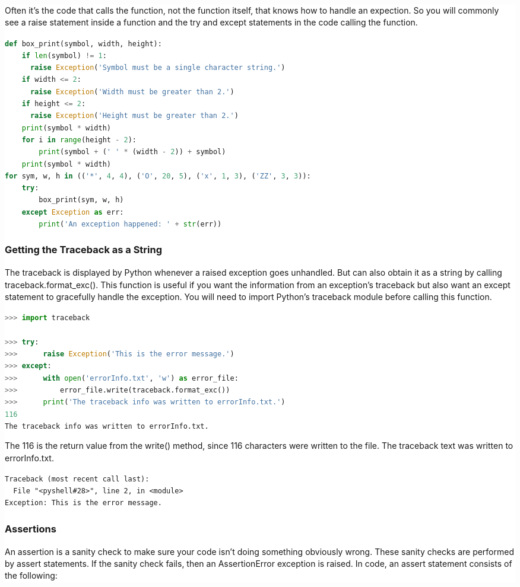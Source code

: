 Often it’s the code that calls the function, not the function itself, that knows how to handle an expection. So you will commonly see a raise statement inside a function and the try and except statements in the code calling the function.

```python
def box_print(symbol, width, height):
    if len(symbol) != 1:
      raise Exception('Symbol must be a single character string.')
    if width <= 2:
      raise Exception('Width must be greater than 2.')
    if height <= 2:
      raise Exception('Height must be greater than 2.')
    print(symbol * width)
    for i in range(height - 2):
        print(symbol + (' ' * (width - 2)) + symbol)
    print(symbol * width)
for sym, w, h in (('*', 4, 4), ('O', 20, 5), ('x', 1, 3), ('ZZ', 3, 3)):
    try:
        box_print(sym, w, h)
    except Exception as err:
        print('An exception happened: ' + str(err))
```

### Getting the Traceback as a String

The traceback is displayed by Python whenever a raised exception goes unhandled. But can also obtain it as a string by calling traceback.format_exc(). This function is useful if you want the information from an exception’s traceback but also want an except statement to gracefully handle the exception. You will need to import Python’s traceback module before calling this function.

```python
>>> import traceback

>>> try:
>>>      raise Exception('This is the error message.')
>>> except:
>>>      with open('errorInfo.txt', 'w') as error_file:
>>>          error_file.write(traceback.format_exc())
>>>      print('The traceback info was written to errorInfo.txt.')
116
The traceback info was written to errorInfo.txt.
```

The 116 is the return value from the write() method, since 116 characters were written to the file. The traceback text was written to errorInfo.txt.

    Traceback (most recent call last):
      File "<pyshell#28>", line 2, in <module>
    Exception: This is the error message.

### Assertions

An assertion is a sanity check to make sure your code isn’t doing something obviously wrong. These sanity checks are performed by assert statements. If the sanity check fails, then an AssertionError exception is raised. In code, an assert statement consists of the following:
